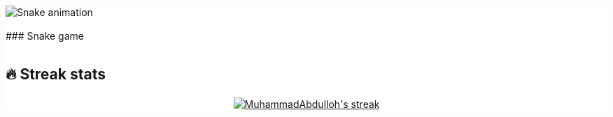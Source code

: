 <rect class="c" x="722" y="2" width="12" height="12"/><rect class="c" x="722" y="18" width="12" height="12"/><rect class="c c3j" x="722" y="34" width="12" height="12"/><rect class="c c3k" x="722" y="50" width="12" height="12"/><rect class="c" x="722" y="66" width="12" height="12"/><rect class="c" x="722" y="82" width="12" height="12"/><rect class="c" x="722" y="98" width="12" height="12"/><rect class="c" x="738" y="2" width="12" height="12"/><rect class="c" x="738" y="18" width="12" height="12"/><rect class="c c3l" x="738" y="34" width="12" height="12"/><rect class="c" x="738" y="50" width="12" height="12"/><rect class="c" x="738" y="66" width="12" height="12"/><rect class="c" x="738" y="82" width="12" height="12"/><rect class="c" x="738" y="98" width="12" height="12"/><rect class="c" x="754" y="2" width="12" height="12"/><rect class="c c3m" x="754" y="18" width="12" height="12"/><rect class="c" x="754" y="34" width="12" height="12"/><rect class="c" x="754" y="50" width="12" height="12"/><rect class="c" x="754" y="66" width="12" height="12"/><rect class="c" x="754" y="82" width="12" height="12"/><rect class="c" x="754" y="98" width="12" height="12"/><rect class="c" x="770" y="2" width="12" height="12"/><rect class="c" x="770" y="18" width="12" height="12"/><rect class="c c3n" x="770" y="34" width="12" height="12"/><rect class="c" x="770" y="50" width="12" height="12"/><rect class="c" x="770" y="66" width="12" height="12"/><rect class="c c3o" x="770" y="82" width="12" height="12"/><rect class="c c3p" x="770" y="98" width="12" height="12"/><rect class="c" x="786" y="2" width="12" height="12"/><rect class="c c3q" x="786" y="18" width="12" height="12"/><rect class="c" x="786" y="34" width="12" height="12"/><rect class="c" x="786" y="50" width="12" height="12"/><rect class="c" x="786" y="66" width="12" height="12"/><rect class="c c3r" x="786" y="82" width="12" height="12"/><rect class="c" x="786" y="98" width="12" height="12"/><rect class="c" x="802" y="2" width="12" height="12"/><rect class="c" x="802" y="18" width="12" height="12"/><rect class="c" x="802" y="34" width="12" height="12"/><rect class="c" x="802" y="50" width="12" height="12"/><rect class="c" x="802" y="66" width="12" height="12"/><rect class="c" x="802" y="82" width="12" height="12"/><rect class="c" x="802" y="98" width="12" height="12"/><rect class="c" x="818" y="2" width="12" height="12"/><rect class="c" x="818" y="18" width="12" height="12"/><rect class="c" x="818" y="34" width="12" height="12"/><rect class="c" x="818" y="50" width="12" height="12"/><rect class="c c3s" x="818" y="66" width="12" height="12"/><rect class="c" x="818" y="82" width="12" height="12"/><rect class="c" x="818" y="98" width="12" height="12"/><rect class="c" x="834" y="2" width="12" height="12"/><rect class="c" x="834" y="18" width="12" height="12"/><rect class="u u0" height="12" width="396.7" x="0.0" y="144"/><rect class="u u1" height="12" width="6.8" x="396.1" y="144"/><rect class="u u2" height="12" width="6.8" x="402.3" y="144"/><rect class="u u3" height="12" width="6.8" x="408.5" y="144"/><rect class="u u4" height="12" width="6.8" x="414.7" y="144"/><rect class="u u5" height="12" width="223.4" x="420.9" y="144"/><rect class="u u6" height="12" width="124.4" x="643.7" y="144"/><rect class="u u7" height="12" width="81.1" x="767.5" y="144"/><rect class="s s0" x="0.8" y="0.8" width="14.4" height="14.4" rx="4.5" ry="4.5"/><rect class="s s1" x="1.8" y="1.8" width="12.3" height="12.3" rx="4.1" ry="4.1"/><rect class="s s2" x="2.6" y="2.6" width="10.8" height="10.8" rx="3.6" ry="3.6"/><rect class="s s3" x="3.0" y="3.0" width="9.9" height="9.9" rx="3.3" ry="3.3"/></svg>
  
 
  ![Snake animation](https://github.com/radjabov4443/radjabov4443/blob/main/github-contribution-grid-snake.svg)
 
</div>
### Snake game


## 🔥 Streak stats


<p align="center">
  <a href="#">
    <img title="🔥 Streak stats" alt="MuhammadAbdulloh's streak" src="https://github-readme-streak-stats.herokuapp.com/?user=muhammad-abdulloh&theme=monokai-metallian&hide_border=true"/>
  </a>
</p>
